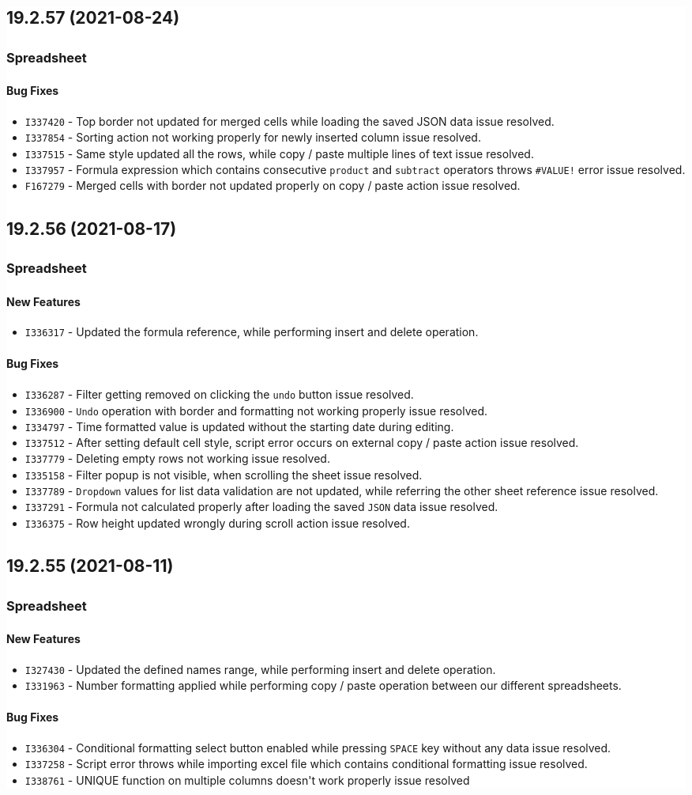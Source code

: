 ## 19.2.57 (2021-08-24)

### Spreadsheet

#### Bug Fixes

- `I337420` - Top border not updated for merged cells while loading the saved JSON data issue resolved.
- `I337854` - Sorting action not working properly for newly inserted column issue resolved.
- `I337515` - Same style updated all the rows, while copy / paste multiple lines of text issue resolved.
- `I337957` - Formula expression which contains consecutive `product` and `subtract` operators throws `#VALUE!` error issue resolved.
- `F167279` - Merged cells with border not updated properly on copy / paste action issue resolved.

## 19.2.56 (2021-08-17)

### Spreadsheet

#### New Features

- `I336317` - Updated the formula reference, while performing insert and delete operation.

#### Bug Fixes

- `I336287` - Filter getting removed on clicking the `undo` button issue resolved.
- `I336900` - `Undo` operation with border and formatting not working properly issue resolved.
- `I334797` - Time formatted value is updated without the starting date during editing.
- `I337512` - After setting default cell style, script error occurs on external copy / paste action issue resolved.
- `I337779` - Deleting empty rows not working issue resolved.
- `I335158` - Filter popup is not visible, when scrolling the sheet issue resolved.
- `I337789` - `Dropdown` values for list data validation are not updated, while referring the other sheet reference issue resolved.
- `I337291` - Formula not calculated properly after loading the saved `JSON` data issue resolved.
- `I336375` - Row height updated wrongly during scroll action issue resolved.

## 19.2.55 (2021-08-11)

### Spreadsheet

#### New Features

- `I327430` - Updated the defined names range, while performing insert and delete operation.
- `I331963` - Number formatting applied while performing copy / paste operation between our different spreadsheets.

#### Bug Fixes

- `I336304` - Conditional formatting select button enabled while pressing `SPACE` key without any data issue resolved.
- `I337258` - Script error throws while importing excel file which contains conditional formatting issue resolved.
- `I338761` - UNIQUE function on multiple columns doesn't work properly issue resolved
